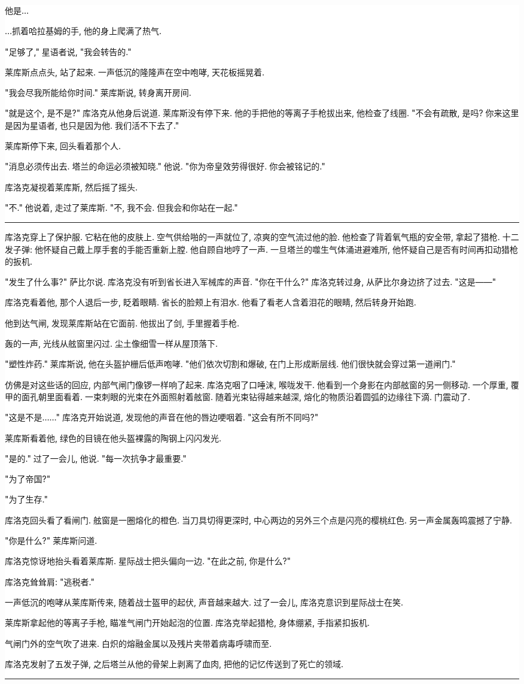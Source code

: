 他是…

…抓着哈拉基姆的手, 他的身上爬满了热气.

"足够了," 星语者说, "我会转告的."

莱库斯点点头, 站了起来. 一声低沉的隆隆声在空中咆哮, 天花板摇晃着.

"我会尽我所能给你时间." 莱库斯说, 转身离开房间.

"就是这个, 是不是?" 库洛克从他身后说道. 莱库斯没有停下来. 他的手把他的等离子手枪拔出来, 他检查了线圈. "不会有疏散, 是吗? 你来这里是因为星语者, 也只是因为他. 我们活不下去了."

莱库斯停下来, 回头看着那个人.

"消息必须传出去. 塔兰的命运必须被知晓." 他说. "你为帝皇效劳得很好. 你会被铭记的."

库洛克凝视着莱库斯, 然后摇了摇头.

"不." 他说着, 走过了莱库斯. "不, 我不会. 但我会和你站在一起."

--------

库洛克穿上了保护服. 它粘在他的皮肤上. 空气供给啪的一声就位了, 凉爽的空气流过他的脸. 他检查了背着氧气瓶的安全带, 拿起了猎枪. 十二发子弹: 他怀疑自己戴上厚手套的手能否重新上膛. 他自顾自地哼了一声. 一旦塔兰的噬生气体涌进避难所, 他怀疑自己是否有时间再扣动猎枪的扳机.

"发生了什么事?" 萨比尔说. 库洛克没有听到省长进入军械库的声音. "你在干什么?" 库洛克转过身, 从萨比尔身边挤了过去. "这是——"

库洛克看着他, 那个人退后一步, 眨着眼睛. 省长的脸颊上有泪水. 他看了看老人含着泪花的眼睛, 然后转身开始跑.

他到达气闸, 发现莱库斯站在它面前. 他拔出了剑, 手里握着手枪.

轰的一声, 光线从舷窗里闪过. 尘土像细雪一样从屋顶落下.

"塑性炸药." 莱库斯说, 他在头盔护栅后低声咆哮. "他们依次切割和爆破, 在门上形成断层线. 他们很快就会穿过第一道闸门."

仿佛是对这些话的回应, 内部气闸门像锣一样响了起来. 库洛克咽了口唾沫, 喉咙发干. 他看到一个身影在内部舷窗的另一侧移动. 一个厚重, 覆甲的面孔朝里面看着. 一束刺眼的光束在外面照射着舷窗. 随着光束钻得越来越深, 熔化的物质沿着圆弧的边缘往下滴. 门震动了.

"这是不是……" 库洛克开始说道, 发现他的声音在他的唇边哽咽着. "这会有所不同吗?"

莱库斯看着他, 绿色的目镜在他头盔裸露的陶钢上闪闪发光.

"是的." 过了一会儿, 他说. "每一次抗争才最重要."

"为了帝国?"

"为了生存."

库洛克回头看了看闸门. 舷窗是一圈熔化的橙色. 当刀具切得更深时, 中心两边的另外三个点是闪亮的樱桃红色. 另一声金属轰鸣震撼了宁静.

"你是什么?" 莱库斯问道.

库洛克惊讶地抬头看着莱库斯. 星际战士把头偏向一边. "在此之前, 你是什么?"

库洛克耸耸肩: "逃税者."

一声低沉的咆哮从莱库斯传来, 随着战士盔甲的起伏, 声音越来越大. 过了一会儿, 库洛克意识到星际战士在笑.

莱库斯拿起他的等离子手枪, 瞄准气闸门开始起泡的位置. 库洛克举起猎枪, 身体绷紧, 手指紧扣扳机.

气闸门外的空气吹了进来. 白炽的熔融金属以及残片夹带着病毒呼啸而至.

库洛克发射了五发子弹, 之后塔兰从他的骨架上剥离了血肉, 把他的记忆传送到了死亡的领域.

--------
